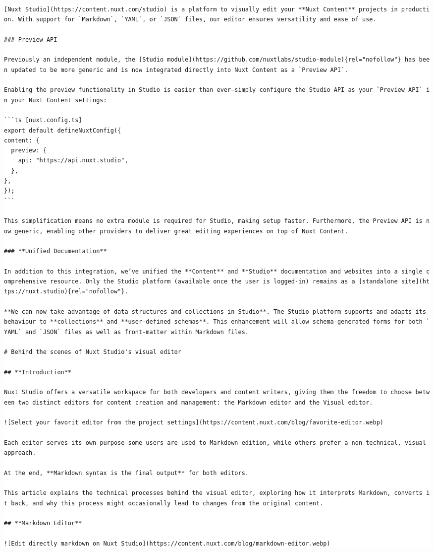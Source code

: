   ``````vue \[layout/docs.vue (v1)\]
[Nuxt Studio](https://content.nuxt.com/studio) is a platform to visually edit your **Nuxt Content** projects in production. With support for `Markdown`, `YAML`, or `JSON` files, our editor ensures versatility and ease of use.

### Preview API

Previously an independent module, the [Studio module](https://github.com/nuxtlabs/studio-module){rel="nofollow"} has been updated to be more generic and is now integrated directly into Nuxt Content as a `Preview API`.

Enabling the preview functionality in Studio is easier than ever—simply configure the Studio API as your `Preview API` in your Nuxt Content settings:

```ts [nuxt.config.ts]
export default defineNuxtConfig({
  content: {
    preview: {
      api: "https://api.nuxt.studio",
    },
  },
});
```

This simplification means no extra module is required for Studio, making setup faster. Furthermore, the Preview API is now generic, enabling other providers to deliver great editing experiences on top of Nuxt Content.

### **Unified Documentation**

In addition to this integration, we’ve unified the **Content** and **Studio** documentation and websites into a single comprehensive resource. Only the Studio platform (available once the user is logged-in) remains as a [standalone site](https://nuxt.studio){rel="nofollow"}.

**We can now take advantage of data structures and collections in Studio**. The Studio platform supports and adapts its behaviour to **collections** and **user-defined schemas**. This enhancement will allow schema-generated forms for both `YAML` and `JSON` files as well as front-matter within Markdown files.

# Behind the scenes of Nuxt Studio's visual editor

## **Introduction**

Nuxt Studio offers a versatile workspace for both developers and content writers, giving them the freedom to choose between two distinct editors for content creation and management: the Markdown editor and the Visual editor.

![Select your favorit editor from the project settings](https://content.nuxt.com/blog/favorite-editor.webp)

Each editor serves its own purpose—some users are used to Markdown edition, while others prefer a non-technical, visual approach.

At the end, **Markdown syntax is the final output** for both editors.

This article explains the technical processes behind the visual editor, exploring how it interprets Markdown, converts it back, and why this process might occasionally lead to changes from the original content.

## **Markdown Editor**

![Edit directly markdown on Nuxt Studio](https://content.nuxt.com/blog/markdown-editor.webp)

  ``````